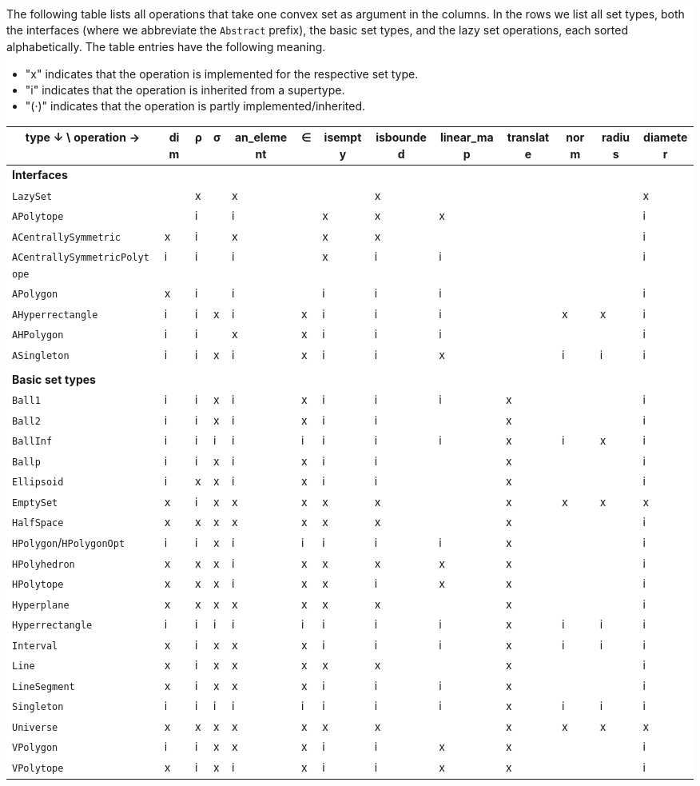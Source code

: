The following table lists all operations that take one convex set as argument in
the columns.
In the rows we list all set types, both the interfaces (where we abbreviate the
`Abstract` prefix), the basic set types, and the lazy set operations, each
sorted alphabetically.
The table entries have the following meaning.
- "x" indicates that the operation is implemented for the respective set type.
- "i" indicates that the operation is inherited from a supertype.
- "(·)" indicates that the operation is partly implemented/inherited.


| type ↓ \ operation →         | dim | ρ | σ | an_element | ∈ | isempty | isbounded | linear_map | translate | norm | radius | diameter |
|------------------------------|-----|---|---|------------|---|---------|-----------|------------|-----------|------|--------|----------|
| **Interfaces**               |     |   |   |            |   |         |           |            |           |      |        |          |
| `LazySet`                    |     | x |   | x          |   |         | x         |            |           |      |        | x        |
| `APolytope`                  |     | i |   | i          |   | x       | x         | x          |           |      |        | i        |
| `ACentrallySymmetric`        | x   | i |   | x          |   | x       | x         |            |           |      |        | i        |
| `ACentrallySymmetricPolytope`| i   | i |   | i          |   | x       | i         | i          |           |      |        | i        |
| `APolygon`                   | x   | i |   | i          |   | i       | i         | i          |           |      |        | i        |
| `AHyperrectangle`            | i   | i | x | i          | x | i       | i         | i          |           | x    | x      | i        |
| `AHPolygon`                  | i   | i |   | x          | x | i       | i         | i          |           |      |        | i        |
| `ASingleton`                 | i   | i | x | i          | x | i       | i         | x          |           | i    | i      | i        |
|                              |     |   |   |            |   |         |           |            |           |      |        |          |
| **Basic set types**          |     |   |   |            |   |         |           |            |           |      |        |          |
| `Ball1`                      | i   | i | x | i          | x | i       | i         | i          | x         |      |        | i        |
| `Ball2`                      | i   | i | x | i          | x | i       | i         |            | x         |      |        | i        |
| `BallInf`                    | i   | i | i | i          | i | i       | i         | i          | x         | i    | x      | i        |
| `Ballp`                      | i   | i | x | i          | x | i       | i         |            | x         |      |        | i        |
| `Ellipsoid`                  | i   | x | x | i          | x | i       | i         |            | x         |      |        | i        |
| `EmptySet`                   | x   | i | x | x          | x | x       | x         |            | x         | x    | x      | x        |
| `HalfSpace`                  | x   | x | x | x          | x | x       | x         |            | x         |      |        | i        |
| `HPolygon`/`HPolygonOpt`     | i   | i | x | i          | i | i       | i         | i          | x         |      |        | i        |
| `HPolyhedron`                | x   | x | x | i          | x | x       | x         | x          | x         |      |        | i        |
| `HPolytope`                  | x   | x | x | i          | x | x       | i         | x          | x         |      |        | i        |
| `Hyperplane`                 | x   | x | x | x          | x | x       | x         |            | x         |      |        | i        |
| `Hyperrectangle`             | i   | i | i | i          | i | i       | i         | i          | x         | i    | i      | i        |
| `Interval`                   | x   | i | x | x          | x | i       | i         | i          | x         | i    | i      | i        |
| `Line`                       | x   | i | x | x          | x | x       | x         |            | x         |      |        | i        |
| `LineSegment`                | x   | i | x | x          | x | i       | i         | i          | x         |      |        | i        |
| `Singleton`                  | i   | i | i | i          | i | i       | i         | i          | x         | i    | i      | i        |
| `Universe`                   | x   | x | x | x          | x | x       | x         |            | x         | x    | x      | x        |
| `VPolygon`                   | i   | i | x | x          | x | i       | i         | x          | x         |      |        | i        |
| `VPolytope`                  | x   | i | x | i          | x | i       | i         | x          | x         |      |        | i        |